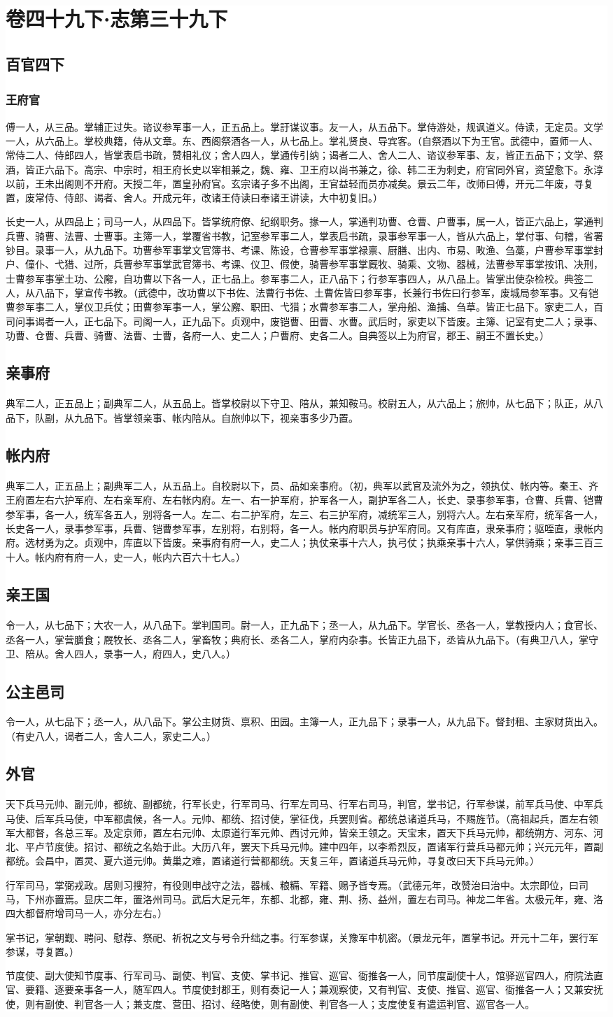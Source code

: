# 卷四十九下·志第三十九下

## 百官四下

### 王府官

傅一人，从三品。掌辅正过失。谘议参军事一人，正五品上。掌訏谋议事。友一人，从五品下。掌侍游处，规讽道义。侍读，无定员。文学一人，从六品上。掌校典籍，侍从文章。东、西阁祭酒各一人，从七品上。掌礼贤良、导宾客。（自祭酒以下为王官。武德中，置师一人、常侍二人、侍郎四人，皆掌表启书疏，赞相礼仪；舍人四人，掌通传引纳；谒者二人、舍人二人、谘议参军事、友，皆正五品下；文学、祭酒，皆正六品下。高宗、中宗时，相王府长史以宰相兼之，魏、雍、卫王府以尚书兼之，徐、韩二王为刺史，府官同外官，资望愈下。永淳以前，王未出阁则不开府。天授二年，置皇孙府官。玄宗诸子多不出阁，王官益轻而员亦减矣。景云二年，改师曰傅，开元二年废，寻复置，废常侍、侍郎、谒者、舍人。开成元年，改诸王侍读曰奉诸王讲读，大中初复旧。）

长史一人，从四品上；司马一人，从四品下。皆掌统府僚、纪纲职务。掾一人，掌通判功曹、仓曹、户曹事，属一人，皆正六品上，掌通判兵曹、骑曹、法曹、士曹事。主簿一人，掌覆省书教，记室参军事二人，掌表启书疏，录事参军事一人，皆从六品上，掌付事、句稽，省署钞目。录事一人，从九品下。功曹参军事掌文官簿书、考课、陈设，仓曹参军事掌禄禀、厨膳、出内、市易、畋渔、刍藁，户曹参军事掌封户、僮仆、弋猎、过所，兵曹参军事掌武官簿书、考课、仪卫、假使，骑曹参军事掌厩牧、骑乘、文物、器械，法曹参军事掌按讯、决刑，士曹参军事掌土功、公廨，自功曹以下各一人，正七品上。参军事二人，正八品下；行参军事四人，从八品上。皆掌出使杂检校。典签二人，从八品下，掌宣传书教。（武德中，改功曹以下书佐、法曹行书佐、土曹佐皆曰参军事，长兼行书佐曰行参军，废城局参军事。又有铠曹参军事二人，掌仪卫兵仗；田曹参军事一人，掌公廨、职田、弋猎；水曹参军事二人，掌舟船、渔捕、刍草。皆正七品下。家吏二人，百司问事谒者一人，正七品下。司阁一人，正九品下。贞观中，废铠曹、田曹、水曹。武后时，家吏以下皆废。主簿、记室有史二人；录事、功曹、仓曹、兵曹、骑曹、法曹、士曹，各府一人、史二人；户曹府、史各二人。自典签以上为府官，郡王、嗣王不置长史。）

## 亲事府

典军二人，正五品上；副典军二人，从五品上。皆掌校尉以下守卫、陪从，兼知鞍马。校尉五人，从六品上；旅帅，从七品下；队正，从八品下，队副，从九品下。皆掌领亲事、帐内陪从。自旅帅以下，视亲事多少乃置。

## 帐内府

典军二人，正五品上；副典军二人，从五品上。自校尉以下，员、品如亲事府。（初，典军以武官及流外为之，领执仗、帐内等。秦王、齐王府置左右六护军府、左右亲军府、左右帐内府。左一、右一护军府，护军各一人，副护军各二人，长史、录事参军事，仓曹、兵曹、铠曹参军事，各一人，统军各五人，别将各一人。左二、右二护军府，左三、右三护军府，减统军三人，别将六人。左右亲军府，统军各一人，长史各一人，录事参军事，兵曹、铠曹参军事，左别将，右别将，各一人。帐内府职员与护军府同。又有库直，隶亲事府；驱咥直，隶帐内府。选材勇为之。贞观中，库直以下皆废。亲事府有府一人，史二人；执仗亲事十六人，执弓仗；执乘亲事十六人，掌供骑乘；亲事三百三十人。帐内府有府一人，史一人，帐内六百六十七人。）

## 亲王国

令一人，从七品下；大农一人，从八品下。掌判国司。尉一人，正九品下；丞一人，从九品下。学官长、丞各一人，掌教授内人；食官长、丞各一人，掌营膳食；厩牧长、丞各二人，掌畜牧；典府长、丞各二人，掌府内杂事。长皆正九品下，丞皆从九品下。（有典卫八人，掌守卫、陪从。舍人四人，录事一人，府四人，史八人。）

## 公主邑司

令一人，从七品下；丞一人，从八品下。掌公主财货、禀积、田园。主簿一人，正九品下；录事一人，从九品下。督封租、主家财货出入。（有史八人，谒者二人，舍人二人，家史二人。）

## 外官

天下兵马元帅、副元帅，都统、副都统，行军长史，行军司马、行军左司马、行军右司马，判官，掌书记，行军参谋，前军兵马使、中军兵马使、后军兵马使，中军都虞候，各一人。元帅、都统、招讨使，掌征伐，兵罢则省。都统总诸道兵马，不赐旌节。（高祖起兵，置左右领军大都督，各总三军。及定京师，置左右元帅、太原道行军元帅、西讨元帅，皆亲王领之。天宝末，置天下兵马元帅，都统朔方、河东、河北、平卢节度使。招讨、都统之名始于此。大历八年，罢天下兵马元帅。建中四年，以李希烈反，置诸军行营兵马都元帅；兴元元年，置副都统。会昌中，置灵、夏六道元帅。黄巢之难，置诸道行营都都统。天复三年，置诸道兵马元帅，寻复改曰天下兵马元帅。）

行军司马，掌弼戎政。居则习搜狩，有役则申战守之法，器械、粮糒、军籍、赐予皆专焉。（武德元年，改赞治曰治中。太宗即位，曰司马，下州亦置焉。显庆二年，置洛州司马。武后大足元年，东都、北都，雍、荆、扬、益州，置左右司马。神龙二年省。太极元年，雍、洛四大都督府增司马一人，亦分左右。）

掌书记，掌朝觐、聘问、慰荐、祭祀、祈祝之文与号令升绌之事。行军参谋，关豫军中机密。（景龙元年，置掌书记。开元十二年，罢行军参谋，寻复置。）

节度使、副大使知节度事、行军司马、副使、判官、支使、掌书记、推官、巡官、衙推各一人，同节度副使十人，馆驿巡官四人，府院法直官、要籍、逐要亲事各一人，随军四人。节度使封郡王，则有奏记一人；兼观察使，又有判官、支使、推官、巡官、衙推各一人；又兼安抚使，则有副使、判官各一人；兼支度、营田、招讨、经略使，则有副使、判官各一人；支度使复有遣运判官、巡官各一人。
